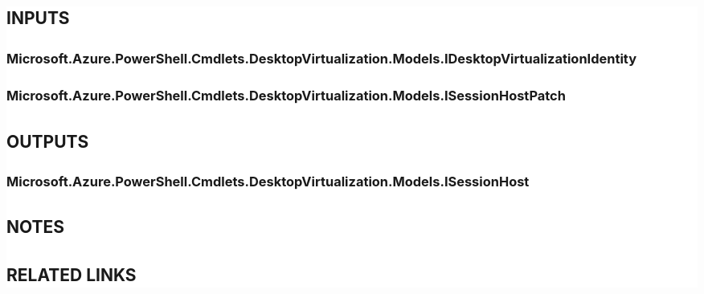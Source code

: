 ## INPUTS

### Microsoft.Azure.PowerShell.Cmdlets.DesktopVirtualization.Models.IDesktopVirtualizationIdentity

### Microsoft.Azure.PowerShell.Cmdlets.DesktopVirtualization.Models.ISessionHostPatch

## OUTPUTS

### Microsoft.Azure.PowerShell.Cmdlets.DesktopVirtualization.Models.ISessionHost

## NOTES

## RELATED LINKS
